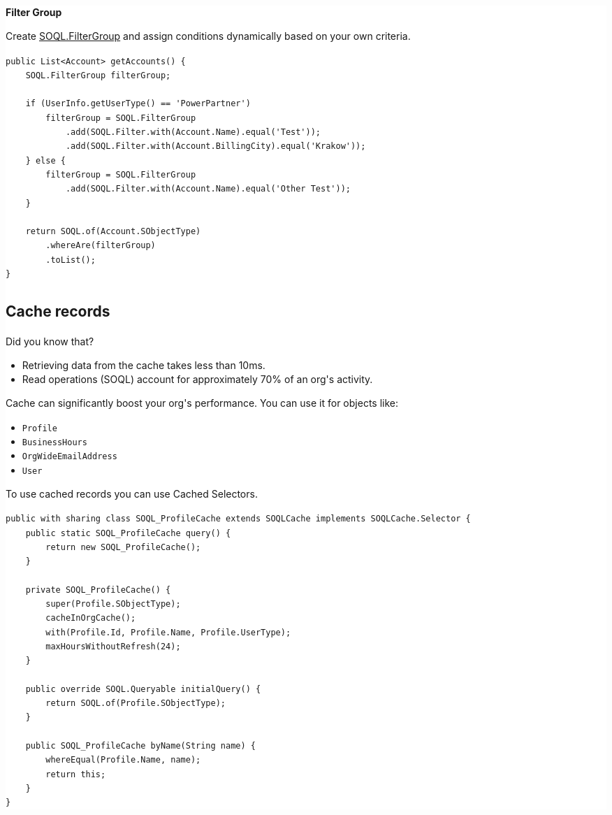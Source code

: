 **Filter Group**

Create [SOQL.FilterGroup](../soql//api/soql-filters-group.md) and assign conditions dynamically based on your own criteria.

```apex
public List<Account> getAccounts() {
    SOQL.FilterGroup filterGroup;

    if (UserInfo.getUserType() == 'PowerPartner')
        filterGroup = SOQL.FilterGroup
            .add(SOQL.Filter.with(Account.Name).equal('Test'));
            .add(SOQL.Filter.with(Account.BillingCity).equal('Krakow'));
    } else {
        filterGroup = SOQL.FilterGroup
            .add(SOQL.Filter.with(Account.Name).equal('Other Test'));
    }

    return SOQL.of(Account.SObjectType)
        .whereAre(filterGroup)
        .toList();
}
```

## Cache records

Did you know that?

- Retrieving data from the cache takes less than 10ms.
- Read operations (SOQL) account for approximately 70% of an org's activity.

Cache can significantly boost your org's performance. You can use it for objects like:

- `Profile`
- `BusinessHours`
- `OrgWideEmailAddress`
- `User`

To use cached records you can use Cached Selectors.

```apex
public with sharing class SOQL_ProfileCache extends SOQLCache implements SOQLCache.Selector {
    public static SOQL_ProfileCache query() {
        return new SOQL_ProfileCache();
    }

    private SOQL_ProfileCache() {
        super(Profile.SObjectType);
        cacheInOrgCache();
        with(Profile.Id, Profile.Name, Profile.UserType);
        maxHoursWithoutRefresh(24);
    }

    public override SOQL.Queryable initialQuery() {
        return SOQL.of(Profile.SObjectType);
    }

    public SOQL_ProfileCache byName(String name) {
        whereEqual(Profile.Name, name);
        return this;
    }
}
```

